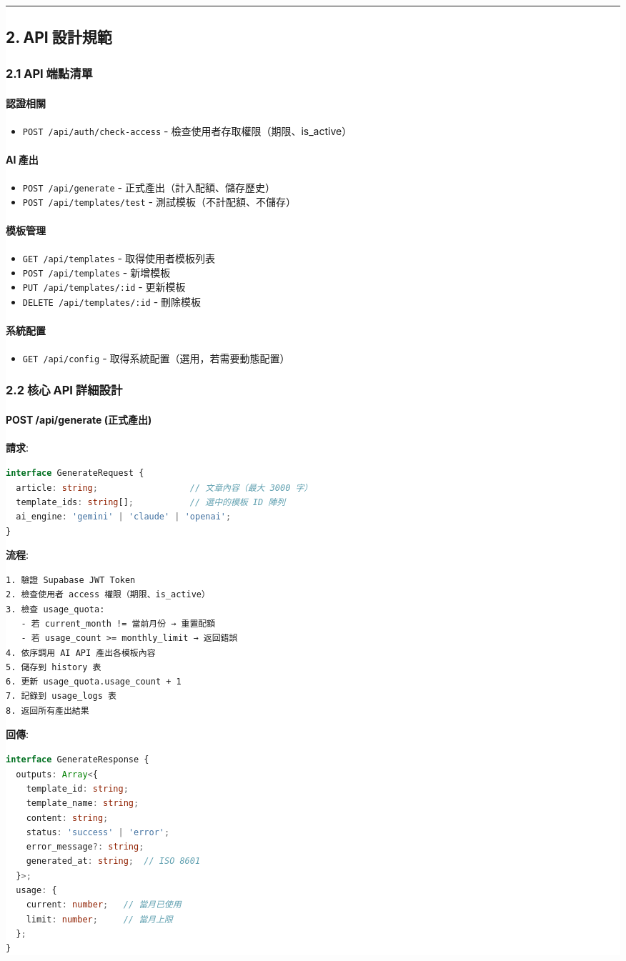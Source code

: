 
---

## 2. API 設計規範

### 2.1 API 端點清單

#### 認證相關
- `POST /api/auth/check-access` - 檢查使用者存取權限（期限、is_active）

#### AI 產出
- `POST /api/generate` - 正式產出（計入配額、儲存歷史）
- `POST /api/templates/test` - 測試模板（不計配額、不儲存）

#### 模板管理
- `GET /api/templates` - 取得使用者模板列表
- `POST /api/templates` - 新增模板
- `PUT /api/templates/:id` - 更新模板
- `DELETE /api/templates/:id` - 刪除模板

#### 系統配置
- `GET /api/config` - 取得系統配置（選用，若需要動態配置）

### 2.2 核心 API 詳細設計

#### POST /api/generate (正式產出)

**請求**:
```typescript
interface GenerateRequest {
  article: string;                  // 文章內容（最大 3000 字）
  template_ids: string[];           // 選中的模板 ID 陣列
  ai_engine: 'gemini' | 'claude' | 'openai';
}
```

**流程**:
```
1. 驗證 Supabase JWT Token
2. 檢查使用者 access 權限（期限、is_active）
3. 檢查 usage_quota:
   - 若 current_month != 當前月份 → 重置配額
   - 若 usage_count >= monthly_limit → 返回錯誤
4. 依序調用 AI API 產出各模板內容
5. 儲存到 history 表
6. 更新 usage_quota.usage_count + 1
7. 記錄到 usage_logs 表
8. 返回所有產出結果
```

**回傳**:
```typescript
interface GenerateResponse {
  outputs: Array<{
    template_id: string;
    template_name: string;
    content: string;
    status: 'success' | 'error';
    error_message?: string;
    generated_at: string;  // ISO 8601
  }>;
  usage: {
    current: number;   // 當月已使用
    limit: number;     // 當月上限
  };
}
```